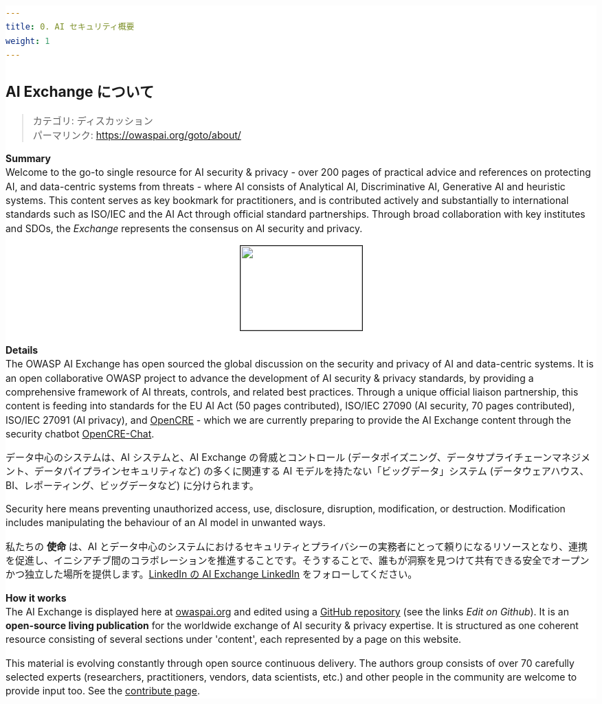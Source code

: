 ```yaml
---
title: 0. AI セキュリティ概要
weight: 1
---
```

## AI Exchange について
>カテゴリ: ディスカッション  
>パーマリンク: https://owaspai.org/goto/about/

**Summary**  
Welcome to the go-to single resource for AI security & privacy - over 200 pages of practical advice and references on protecting AI, and data-centric systems from threats - where AI consists of Analytical AI, Discriminative AI, Generative AI and heuristic systems. This content serves as key bookmark for practitioners, and is contributed actively and substantially to international standards such as ISO/IEC and the AI Act through official standard partnerships. Through broad collaboration with key institutes and SDOs, the _Exchange_ represents the consensus on AI security and privacy.

 <p align="center">
 <a href="https://youtu.be/kQC7ouDB_z8" target="_blank" rel="noopener noreferrer"><img width="177" height="123" src="https://github.com/OWASP/www-project-ai-security-and-privacy-guide/blob/main/assets/images/aixinfomercialthumbnail-small2.png?raw=true" border="1"/></a>
 </p>

**Details**  
The OWASP AI Exchange has open sourced the global discussion on the security and privacy of AI and data-centric systems. It is an open collaborative OWASP project to advance the development of AI security & privacy standards, by providing a comprehensive framework of AI threats, controls, and related best practices. Through a unique official liaison partnership, this content is feeding into standards for the EU AI Act (50 pages contributed), ISO/IEC 27090 (AI security, 70 pages contributed), ISO/IEC 27091 (AI privacy), and [OpenCRE](https://opencre.org) - which we are currently preparing to provide the AI Exchange content through the security chatbot [OpenCRE-Chat](https://opencre.org/chatbot).

データ中心のシステムは、AI システムと、AI Exchange の脅威とコントロール (データポイズニング、データサプライチェーンマネジメント、データパイプラインセキュリティなど) の多くに関連する AI モデルを持たない「ビッグデータ」システム (データウェアハウス、BI、レポーティング、ビッグデータなど) に分けられます。

Security here means preventing unauthorized access, use, disclosure, disruption, modification, or destruction. Modification includes manipulating the behaviour of an AI model in unwanted ways.

私たちの **使命** は、AI とデータ中心のシステムにおけるセキュリティとプライバシーの実務者にとって頼りになるリソースとなり、連携を促進し、イニシアチブ間のコラボレーションを推進することです。そうすることで、誰もが洞察を見つけて共有できる安全でオープンかつ独立した場所を提供します。[LinkedIn の AI Exchange LinkedIn](https://www.linkedin.com/company/owasp-ai-exchange/) をフォローしてください。

**How it works**  
The AI Exchange is displayed here at [owaspai.org](https://owaspai.org) and edited using a [GitHub repository](https://github.com/OWASP/www-project-ai-security-and-privacy-guide/tree/main/content/ai_exchange/content) (see the links _Edit on Github_). It is an **open-source living publication** for the worldwide exchange of AI security & privacy expertise. It is structured as one coherent resource consisting of several sections under 'content', each represented by a page on this website.

This material is evolving constantly through open source continuous delivery. The authors group consists of over 70 carefully selected experts (researchers, practitioners, vendors, data scientists, etc.) and other people in the community are welcome to provide input too. See the [contribute page](/contribute).
